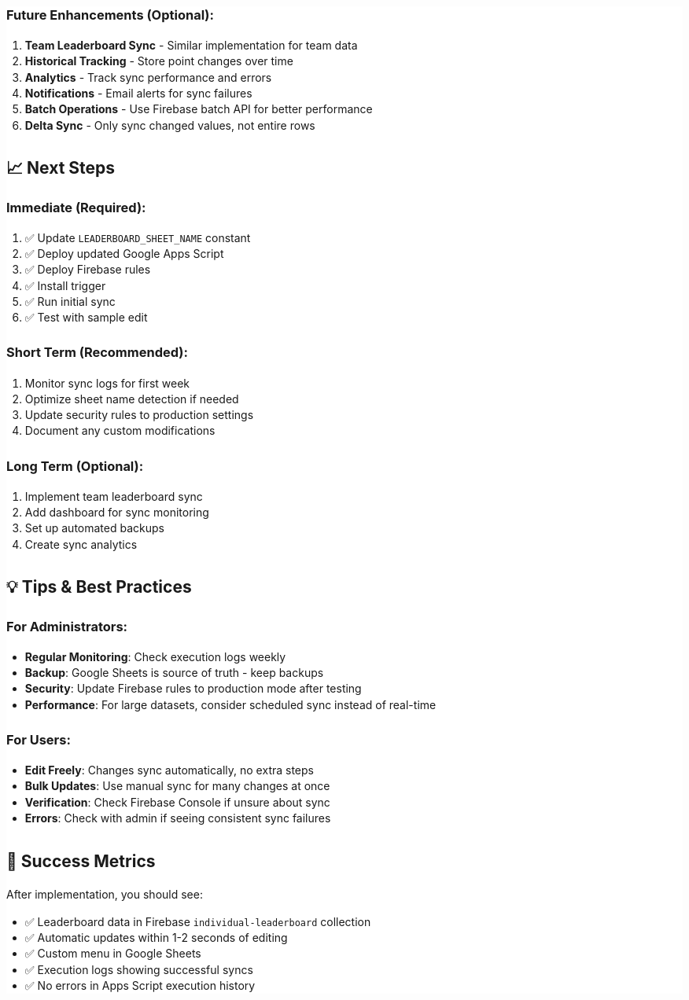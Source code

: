 ### Future Enhancements (Optional):
1. **Team Leaderboard Sync** - Similar implementation for team data
2. **Historical Tracking** - Store point changes over time
3. **Analytics** - Track sync performance and errors
4. **Notifications** - Email alerts for sync failures
5. **Batch Operations** - Use Firebase batch API for better performance
6. **Delta Sync** - Only sync changed values, not entire rows

## 📈 Next Steps

### Immediate (Required):
1. ✅ Update `LEADERBOARD_SHEET_NAME` constant
2. ✅ Deploy updated Google Apps Script
3. ✅ Deploy Firebase rules
4. ✅ Install trigger
5. ✅ Run initial sync
6. ✅ Test with sample edit

### Short Term (Recommended):
1. Monitor sync logs for first week
2. Optimize sheet name detection if needed
3. Update security rules to production settings
4. Document any custom modifications

### Long Term (Optional):
1. Implement team leaderboard sync
2. Add dashboard for sync monitoring
3. Set up automated backups
4. Create sync analytics

## 💡 Tips & Best Practices

### For Administrators:
- **Regular Monitoring**: Check execution logs weekly
- **Backup**: Google Sheets is source of truth - keep backups
- **Security**: Update Firebase rules to production mode after testing
- **Performance**: For large datasets, consider scheduled sync instead of real-time

### For Users:
- **Edit Freely**: Changes sync automatically, no extra steps
- **Bulk Updates**: Use manual sync for many changes at once
- **Verification**: Check Firebase Console if unsure about sync
- **Errors**: Check with admin if seeing consistent sync failures

## 🎊 Success Metrics

After implementation, you should see:
- ✅ Leaderboard data in Firebase `individual-leaderboard` collection
- ✅ Automatic updates within 1-2 seconds of editing
- ✅ Custom menu in Google Sheets
- ✅ Execution logs showing successful syncs
- ✅ No errors in Apps Script execution history
